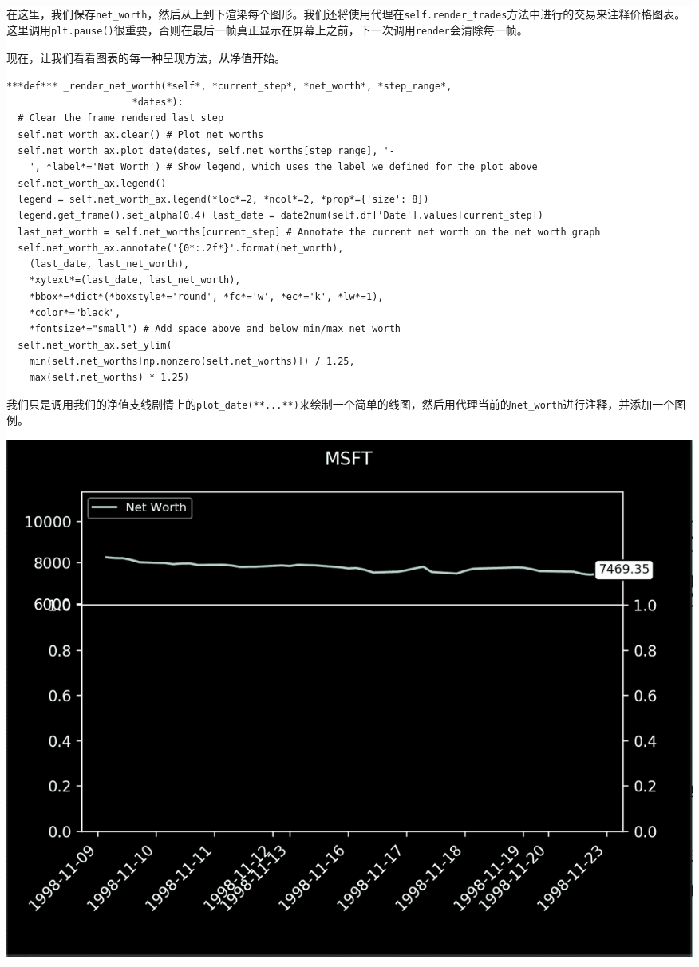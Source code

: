 在这里，我们保存`net_worth`，然后从上到下渲染每个图形。我们还将使用代理在`self.render_trades`方法中进行的交易来注释价格图表。这里调用`plt.pause()`很重要，否则在最后一帧真正显示在屏幕上之前，下一次调用`render`会清除每一帧。

现在，让我们看看图表的每一种呈现方法，从净值开始。

```
***def*** _render_net_worth(*self*, *current_step*, *net_worth*, *step_range*, 
                      *dates*):
  # Clear the frame rendered last step
  self.net_worth_ax.clear() # Plot net worths
  self.net_worth_ax.plot_date(dates, self.net_worths[step_range], '-
    ', *label*='Net Worth') # Show legend, which uses the label we defined for the plot above
  self.net_worth_ax.legend()
  legend = self.net_worth_ax.legend(*loc*=2, *ncol*=2, *prop*={'size': 8})
  legend.get_frame().set_alpha(0.4) last_date = date2num(self.df['Date'].values[current_step])
  last_net_worth = self.net_worths[current_step] # Annotate the current net worth on the net worth graph
  self.net_worth_ax.annotate('{0*:.2f*}'.format(net_worth),     
    (last_date, last_net_worth),
    *xytext*=(last_date, last_net_worth),
    *bbox*=*dict*(*boxstyle*='round', *fc*='w', *ec*='k', *lw*=1),
    *color*="black",
    *fontsize*="small") # Add space above and below min/max net worth
  self.net_worth_ax.set_ylim(
    min(self.net_worths[np.nonzero(self.net_worths)]) / 1.25,    
    max(self.net_worths) * 1.25)
```

我们只是调用我们的净值支线剧情上的`plot_date(**...**)`来绘制一个简单的线图，然后用代理当前的`net_worth`进行注释，并添加一个图例。

![](img/ea6737e2902699a1087de8147e823bbb.png)
